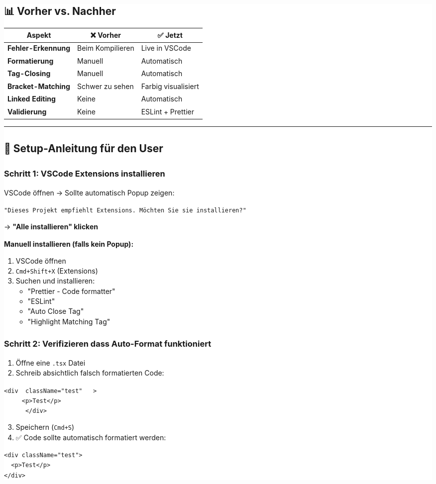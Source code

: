 
## 📊 Vorher vs. Nachher

| Aspekt | ❌ Vorher | ✅ Jetzt |
|--------|----------|---------|
| **Fehler-Erkennung** | Beim Kompilieren | Live in VSCode |
| **Formatierung** | Manuell | Automatisch |
| **Tag-Closing** | Manuell | Automatisch |
| **Bracket-Matching** | Schwer zu sehen | Farbig visualisiert |
| **Linked Editing** | Keine | Automatisch |
| **Validierung** | Keine | ESLint + Prettier |

---

## 🔧 Setup-Anleitung für den User

### Schritt 1: VSCode Extensions installieren

VSCode öffnen → Sollte automatisch Popup zeigen:
```
"Dieses Projekt empfiehlt Extensions. Möchten Sie sie installieren?"
```
→ **"Alle installieren" klicken**

**Manuell installieren (falls kein Popup):**
1. VSCode öffnen
2. `Cmd+Shift+X` (Extensions)
3. Suchen und installieren:
   - "Prettier - Code formatter"
   - "ESLint"
   - "Auto Close Tag"
   - "Highlight Matching Tag"

### Schritt 2: Verifizieren dass Auto-Format funktioniert

1. Öffne eine `.tsx` Datei
2. Schreib absichtlich falsch formatierten Code:
```tsx
<div  className="test"   >
     <p>Test</p>
      </div>
```
3. Speichern (`Cmd+S`)
4. ✅ Code sollte automatisch formatiert werden:
```tsx
<div className="test">
  <p>Test</p>
</div>
```

